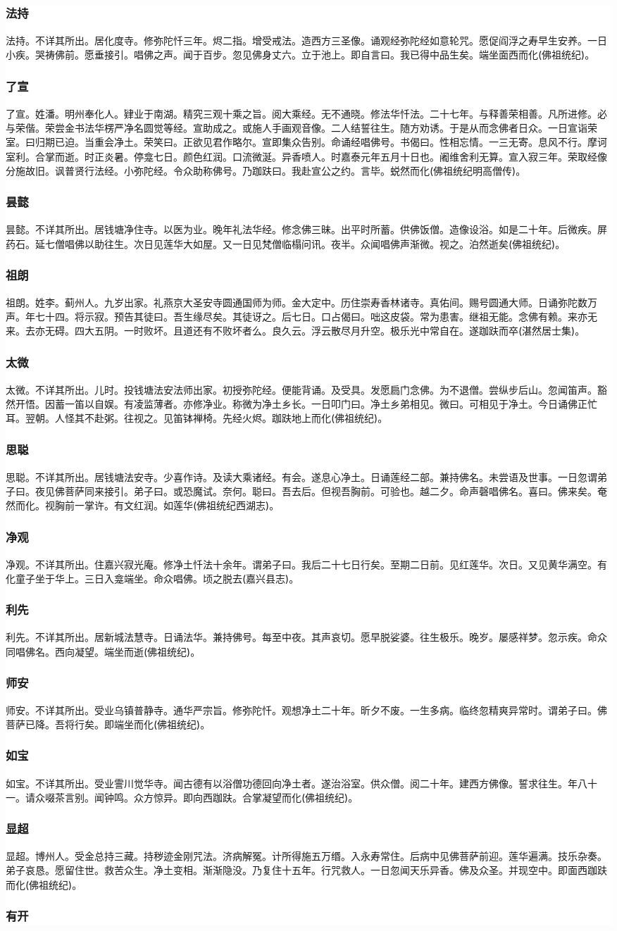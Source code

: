 ### 法持

法持。不详其所出。居化度寺。修弥陀忏三年。烬二指。增受戒法。造西方三圣像。诵观经弥陀经如意轮咒。愿促阎浮之寿早生安养。一日小疾。哭祷佛前。愿垂接引。唱佛之声。闻于百步。忽见佛身丈六。立于池上。即自言曰。我已得中品生矣。端坐面西而化(佛祖统纪)。

### 了宣

了宣。姓潘。明州奉化人。肄业于南湖。精究三观十乘之旨。阅大乘经。无不通晓。修法华忏法。二十七年。与释善荣相善。凡所进修。必与荣偕。荣尝金书法华楞严净名圆觉等经。宣助成之。或施人手画观音像。二人结誓往生。随方劝诱。于是从而念佛者日众。一日宣诣荣室。曰归期已迫。当重会净土。荣笑曰。正欲见君作略尔。宣即集众告别。命诵经唱佛号。书偈曰。性相忘情。一三无寄。息风不行。摩诃室利。合掌而逝。时正炎暑。停龛七日。颜色红润。口流微涎。异香喷人。时嘉泰元年五月十日也。阇维舍利无算。宣入寂三年。荣取经像分施故旧。讽普贤行法经。小弥陀经。令众助称佛号。乃跏趺曰。我赴宣公之约。言毕。蜕然而化(佛祖统纪明高僧传)。

### 昙懿

昙懿。不详其所出。居钱塘净住寺。以医为业。晚年礼法华经。修念佛三昧。出平时所蓄。供佛饭僧。造像设浴。如是二十年。后微疾。屏药石。延七僧唱佛以助往生。次日见莲华大如屋。又一日见梵僧临榻问讯。夜半。众闻唱佛声渐微。视之。泊然逝矣(佛祖统纪)。

### 祖朗

祖朗。姓李。蓟州人。九岁出家。礼燕京大圣安寺圆通国师为师。金大定中。历住崇寿香林诸寺。真佑间。赐号圆通大师。日诵弥陀数万声。年七十四。将示寂。预告其徒曰。吾生缘尽矣。其徒讶之。后七日。口占偈曰。咄这皮袋。常为患害。继祖无能。念佛有赖。来亦无来。去亦无碍。四大五阴。一时败坏。且道还有不败坏者么。良久云。浮云散尽月升空。极乐光中常自在。遂跏趺而卒(湛然居士集)。

### 太微

太微。不详其所出。儿时。投钱塘法安法师出家。初授弥陀经。便能背诵。及受具。发愿扃门念佛。为不退僧。尝纵步后山。忽闻笛声。豁然开悟。因蓄一笛以自娱。有凌监薄者。亦修净业。称微为净土乡长。一日叩门曰。净土乡弟相见。微曰。可相见于净土。今日诵佛正忙耳。翌朝。人怪其不赴粥。往视之。见笛钵禅椅。先经火烬。跏趺地上而化(佛祖统纪)。

### 思聪

思聪。不详其所出。居钱塘法安寺。少喜作诗。及读大乘诸经。有会。遂息心净土。日诵莲经二部。兼持佛名。未尝语及世事。一日忽谓弟子曰。夜见佛菩萨同来接引。弟子曰。或恐魔试。奈何。聪曰。吾去后。但视吾胸前。可验也。越二夕。命声磬唱佛名。喜曰。佛来矣。奄然而化。视胸前一掌许。有文红润。如莲华(佛祖统纪西湖志)。

### 净观

净观。不详其所出。住嘉兴寂光庵。修净土忏法十余年。谓弟子曰。我后二十七日行矣。至期二日前。见红莲华。次日。又见黄华满空。有化童子坐于华上。三日入龛端坐。命众唱佛。顷之脱去(嘉兴县志)。

### 利先

利先。不详其所出。居新城法慧寺。日诵法华。兼持佛号。每至中夜。其声哀切。愿早脱娑婆。往生极乐。晚岁。屡感祥梦。忽示疾。命众同唱佛名。西向凝望。端坐而逝(佛祖统纪)。

### 师安

师安。不详其所出。受业乌镇普静寺。通华严宗旨。修弥陀忏。观想净土二十年。昕夕不废。一生多病。临终忽精爽异常时。谓弟子曰。佛菩萨已降。吾将行矣。即端坐而化(佛祖统纪)。

### 如宝

如宝。不详其所出。受业霅川觉华寺。闻古德有以浴僧功德回向净土者。遂治浴室。供众僧。阅二十年。建西方佛像。誓求往生。年八十一。请众啜茶言别。闻钟鸣。众方惊异。即向西跏趺。合掌凝望而化(佛祖统纪)。

### 显超

显超。博州人。受金总持三藏。持秽迹金刚咒法。济病解冤。计所得施五万缗。入永寿常住。后病中见佛菩萨前迎。莲华遍满。技乐杂奏。弟子哀恳。愿留住世。救苦众生。净土变相。渐渐隐没。乃复住十五年。行咒救人。一日忽闻天乐异香。佛及众圣。并现空中。即面西跏趺而化(佛祖统纪)。

### 有开

